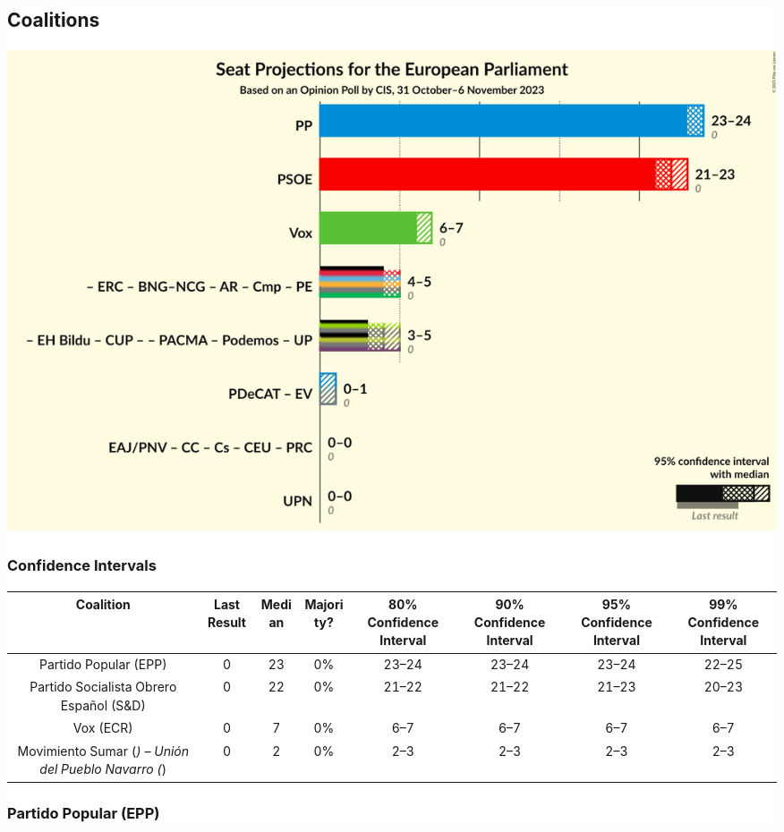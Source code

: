 
## Coalitions

![Graph with coalitions seats not yet produced](2023-11-06-CIS-coalitions-seats.png "Coalitions Seats")

### Confidence Intervals

| Coalition | Last Result | Median | Majority? | 80% Confidence Interval | 90% Confidence Interval | 95% Confidence Interval | 99% Confidence Interval |
|:---------:|:-----------:|:------:|:---------:|:-----------------------:|:-----------------------:|:-----------------------:|:-----------------------:|
| Partido Popular (EPP) | 0 | 23 | 0% | 23–24 | 23–24 | 23–24 | 22–25 |
| Partido Socialista Obrero Español (S&D) | 0 | 22 | 0% | 21–22 | 21–22 | 21–23 | 20–23 |
| Vox (ECR) | 0 | 7 | 0% | 6–7 | 6–7 | 6–7 | 6–7 |
| Movimiento Sumar (*) – Unión del Pueblo Navarro (*) | 0 | 2 | 0% | 2–3 | 2–3 | 2–3 | 2–3 |

### Partido Popular (EPP)
